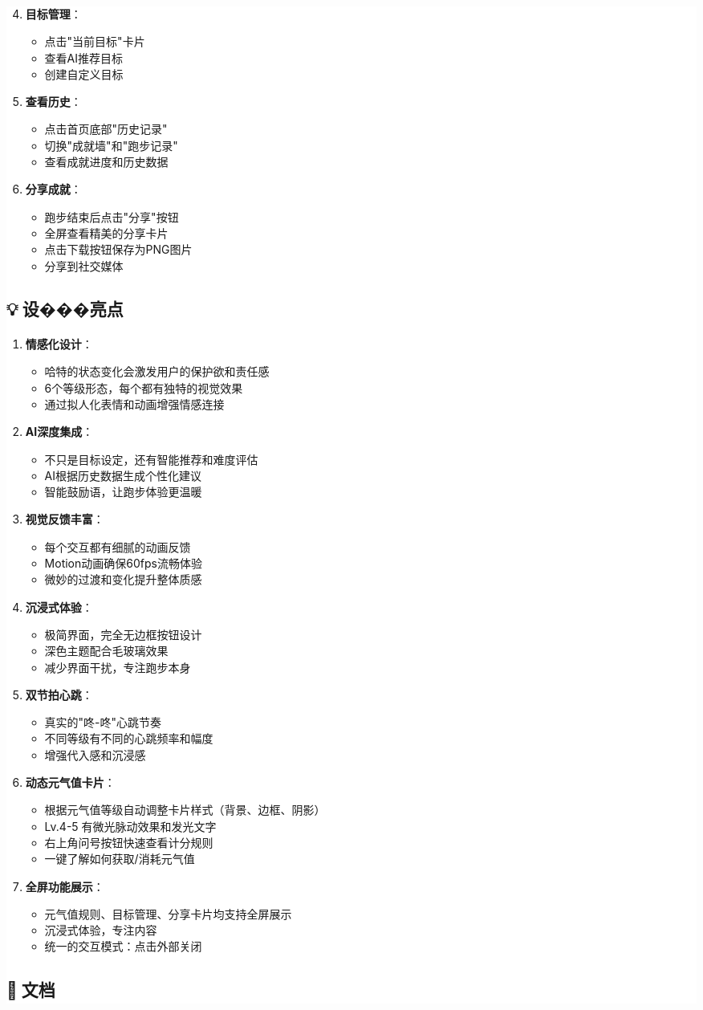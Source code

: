 4. **目标管理**：
   - 点击\"当前目标\"卡片
   - 查看AI推荐目标
   - 创建自定义目标

5. **查看历史**：
   - 点击首页底部\"历史记录\"
   - 切换\"成就墙\"和\"跑步记录\"
   - 查看成就进度和历史数据

6. **分享成就**：
   - 跑步结束后点击\"分享\"按钮
   - 全屏查看精美的分享卡片
   - 点击下载按钮保存为PNG图片
   - 分享到社交媒体

## 💡 设���亮点

1. **情感化设计**：
   - 哈特的状态变化会激发用户的保护欲和责任感
   - 6个等级形态，每个都有独特的视觉效果
   - 通过拟人化表情和动画增强情感连接

2. **AI深度集成**：
   - 不只是目标设定，还有智能推荐和难度评估
   - AI根据历史数据生成个性化建议
   - 智能鼓励语，让跑步体验更温暖

3. **视觉反馈丰富**：
   - 每个交互都有细腻的动画反馈
   - Motion动画确保60fps流畅体验
   - 微妙的过渡和变化提升整体质感

4. **沉浸式体验**：
   - 极简界面，完全无边框按钮设计
   - 深色主题配合毛玻璃效果
   - 减少界面干扰，专注跑步本身

5. **双节拍心跳**：
   - 真实的"咚-咚"心跳节奏
   - 不同等级有不同的心跳频率和幅度
   - 增强代入感和沉浸感

6. **动态元气值卡片**：
   - 根据元气值等级自动调整卡片样式（背景、边框、阴影）
   - Lv.4-5 有微光脉动效果和发光文字
   - 右上角问号按钮快速查看计分规则
   - 一键了解如何获取/消耗元气值

7. **全屏功能展示**：
   - 元气值规则、目标管理、分享卡片均支持全屏展示
   - 沉浸式体验，专注内容
   - 统一的交互模式：点击外部关闭

## 📖 文档
